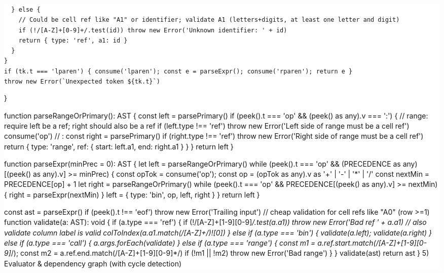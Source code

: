       } else {
        // Could be cell ref like "A1" or identifier; validate A1 (letters+digits, at least one letter and digit)
        if (!/[A-Z]+[0-9]+/.test(id)) throw new Error('Unknown identifier: ' + id)
        return { type: 'ref', a1: id }
      }
    }
    if (tk.t === 'lparen') { consume('lparen'); const e = parseExpr(); consume('rparen'); return e }
    throw new Error(`Unexpected token ${tk.t}`)
  }

  function parseRangeOrPrimary(): AST {
    const left = parsePrimary()
    if (peek().t === 'op' && (peek() as any).v === ':') {
      // range: require left be a ref; right should also be a ref
      if (left.type !== 'ref') throw new Error('Left side of range must be a cell ref')
      consume('op') // :
      const right = parsePrimary()
      if (right.type !== 'ref') throw new Error('Right side of range must be a cell ref')
      return { type: 'range', ref: { start: left.a1, end: right.a1 } }
    }
    return left
  }

  function parseExpr(minPrec = 0): AST {
    let left = parseRangeOrPrimary()
    while (peek().t === 'op' && (PRECEDENCE as any)[(peek() as any).v] >= minPrec) {
      const opTok = consume('op'); const op = (opTok as any).v as '+' | '-' | '*' | '/'
      const nextMin = PRECEDENCE[op] + 1
      let right = parseRangeOrPrimary()
      while (peek().t === 'op' && PRECEDENCE[(peek() as any).v] >= nextMin) {
        right = parseExpr(nextMin)
      }
      left = { type: 'bin', op, left, right }
    }
    return left
  }

  const ast = parseExpr()
  if (peek().t !== 'eof') throw new Error('Trailing input')
  // cheap validation for cell refs like "A0" (row >=1)
  function validate(a: AST): void {
    if (a.type === 'ref') {
      if (!/[A-Z]+[1-9][0-9]*/.test(a.a1)) throw new Error('Bad ref ' + a.a1)
      // also validate column label is valid
      colToIndex(a.a1.match(/[A-Z]+/)![0])
    } else if (a.type === 'bin') { validate(a.left); validate(a.right) }
    else if (a.type === 'call') { a.args.forEach(validate) }
    else if (a.type === 'range') {
      const m1 = a.ref.start.match(/[A-Z]+[1-9][0-9]*/); const m2 = a.ref.end.match(/[A-Z]+[1-9][0-9]*/)
      if (!m1 || !m2) throw new Error('Bad range')
    }
  }
  validate(ast)
  return ast
}
5) Evaluator & dependency graph (with cycle detection)
